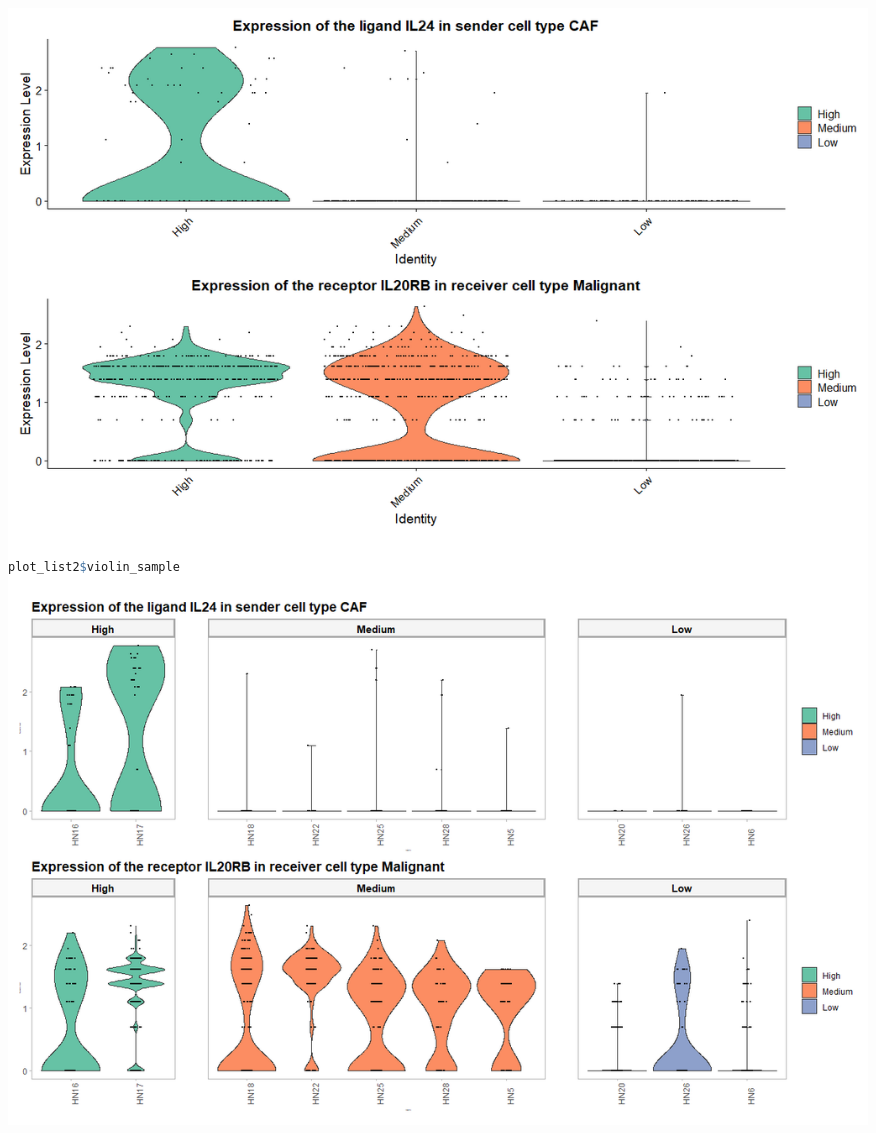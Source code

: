 ![](basic_analysis_separate_files/figure-gfm/unnamed-chunk-169-1.png)

``` r
plot_list2$violin_sample
```

![](basic_analysis_separate_files/figure-gfm/unnamed-chunk-169-2.png)
